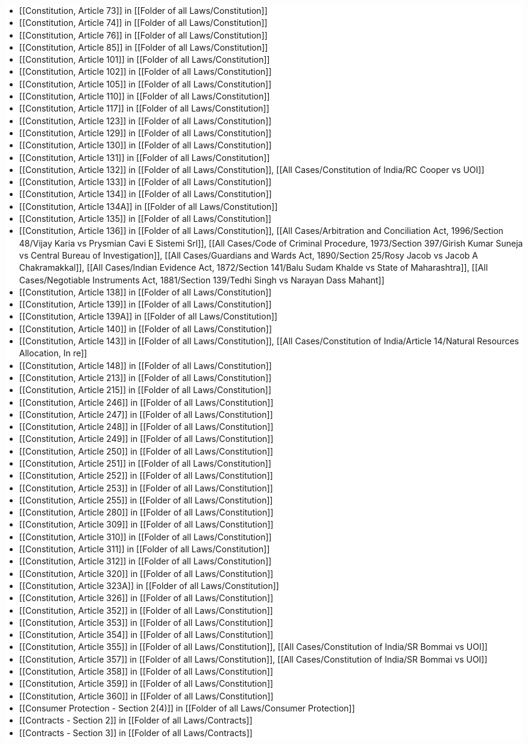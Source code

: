 - [[Constitution, Article 73]] in [[Folder of all Laws/Constitution]]
- [[Constitution, Article 74]] in [[Folder of all Laws/Constitution]]
- [[Constitution, Article 76]] in [[Folder of all Laws/Constitution]]
- [[Constitution, Article 85]] in [[Folder of all Laws/Constitution]]
- [[Constitution, Article 101]] in [[Folder of all Laws/Constitution]]
- [[Constitution, Article 102]] in [[Folder of all Laws/Constitution]]
- [[Constitution, Article 105]] in [[Folder of all Laws/Constitution]]
- [[Constitution, Article 110]] in [[Folder of all Laws/Constitution]]
- [[Constitution, Article 117]] in [[Folder of all Laws/Constitution]]
- [[Constitution, Article 123]] in [[Folder of all Laws/Constitution]]
- [[Constitution, Article 129]] in [[Folder of all Laws/Constitution]]
- [[Constitution, Article 130]] in [[Folder of all Laws/Constitution]]
- [[Constitution, Article 131]] in [[Folder of all Laws/Constitution]]
- [[Constitution, Article 132]] in [[Folder of all Laws/Constitution]], [[All Cases/Constitution of India/RC Cooper vs UOI]]
- [[Constitution, Article 133]] in [[Folder of all Laws/Constitution]]
- [[Constitution, Article 134]] in [[Folder of all Laws/Constitution]]
- [[Constitution, Article 134A]] in [[Folder of all Laws/Constitution]]
- [[Constitution, Article 135]] in [[Folder of all Laws/Constitution]]
- [[Constitution, Article 136]] in [[Folder of all Laws/Constitution]], [[All Cases/Arbitration and Conciliation Act, 1996/Section 48/Vijay Karia vs Prysmian Cavi E Sistemi Srl]], [[All Cases/Code of Criminal Procedure, 1973/Section 397/Girish Kumar Suneja vs Central Bureau of Investigation]], [[All Cases/Guardians and Wards Act, 1890/Section 25/Rosy Jacob vs Jacob A Chakramakkal]], [[All Cases/Indian Evidence Act, 1872/Section 141/Balu Sudam Khalde vs State of Maharashtra]], [[All Cases/Negotiable Instruments Act, 1881/Section 139/Tedhi Singh vs Narayan Dass Mahant]]
- [[Constitution, Article 138]] in [[Folder of all Laws/Constitution]]
- [[Constitution, Article 139]] in [[Folder of all Laws/Constitution]]
- [[Constitution, Article 139A]] in [[Folder of all Laws/Constitution]]
- [[Constitution, Article 140]] in [[Folder of all Laws/Constitution]]
- [[Constitution, Article 143]] in [[Folder of all Laws/Constitution]], [[All Cases/Constitution of India/Article 14/Natural Resources Allocation, In re]]
- [[Constitution, Article 148]] in [[Folder of all Laws/Constitution]]
- [[Constitution, Article 213]] in [[Folder of all Laws/Constitution]]
- [[Constitution, Article 215]] in [[Folder of all Laws/Constitution]]
- [[Constitution, Article 246]] in [[Folder of all Laws/Constitution]]
- [[Constitution, Article 247]] in [[Folder of all Laws/Constitution]]
- [[Constitution, Article 248]] in [[Folder of all Laws/Constitution]]
- [[Constitution, Article 249]] in [[Folder of all Laws/Constitution]]
- [[Constitution, Article 250]] in [[Folder of all Laws/Constitution]]
- [[Constitution, Article 251]] in [[Folder of all Laws/Constitution]]
- [[Constitution, Article 252]] in [[Folder of all Laws/Constitution]]
- [[Constitution, Article 253]] in [[Folder of all Laws/Constitution]]
- [[Constitution, Article 255]] in [[Folder of all Laws/Constitution]]
- [[Constitution, Article 280]] in [[Folder of all Laws/Constitution]]
- [[Constitution, Article 309]] in [[Folder of all Laws/Constitution]]
- [[Constitution, Article 310]] in [[Folder of all Laws/Constitution]]
- [[Constitution, Article 311]] in [[Folder of all Laws/Constitution]]
- [[Constitution, Article 312]] in [[Folder of all Laws/Constitution]]
- [[Constitution, Article 320]] in [[Folder of all Laws/Constitution]]
- [[Constitution, Article 323A]] in [[Folder of all Laws/Constitution]]
- [[Constitution, Article 326]] in [[Folder of all Laws/Constitution]]
- [[Constitution, Article 352]] in [[Folder of all Laws/Constitution]]
- [[Constitution, Article 353]] in [[Folder of all Laws/Constitution]]
- [[Constitution, Article 354]] in [[Folder of all Laws/Constitution]]
- [[Constitution, Article 355]] in [[Folder of all Laws/Constitution]], [[All Cases/Constitution of India/SR Bommai vs UOI]]
- [[Constitution, Article 357]] in [[Folder of all Laws/Constitution]], [[All Cases/Constitution of India/SR Bommai vs UOI]]
- [[Constitution, Article 358]] in [[Folder of all Laws/Constitution]]
- [[Constitution, Article 359]] in [[Folder of all Laws/Constitution]]
- [[Constitution, Article 360]] in [[Folder of all Laws/Constitution]]
- [[Consumer Protection - Section 2(4)]] in [[Folder of all Laws/Consumer Protection]]
- [[Contracts - Section 2]] in [[Folder of all Laws/Contracts]]
- [[Contracts - Section 3]] in [[Folder of all Laws/Contracts]]
